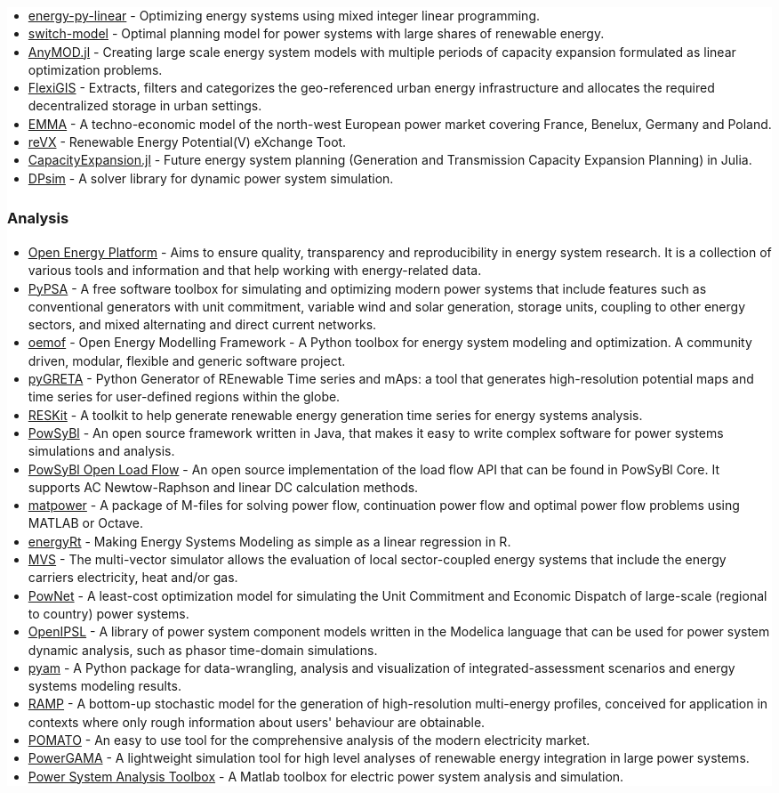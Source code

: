 - [energy-py-linear](https://github.com/ADGEfficiency/energy-py-linear) - Optimizing energy systems using mixed integer linear programming.
- [switch-model](https://github.com/switch-model) - Optimal planning model for power systems with large shares of renewable energy.
- [AnyMOD.jl](https://github.com/leonardgoeke/AnyMOD.jl) - Creating large scale energy system models with multiple periods of capacity expansion formulated as linear optimization problems.
- [FlexiGIS](https://github.com/FlexiGIS/FlexiGIS) - Extracts, filters and categorizes the geo-referenced urban energy infrastructure and allocates the required decentralized storage in urban settings.
- [EMMA](https://neon.energy/emma/) - A techno-economic model of the north-west European power market covering France, Benelux, Germany and Poland.
- [reVX](https://github.com/NREL/reVX) - Renewable Energy Potential(V) eXchange Toot.
- [CapacityExpansion.jl](https://github.com/YoungFaithful/CapacityExpansion.jl) - Future energy system planning (Generation and Transmission Capacity Expansion Planning) in Julia.
- [DPsim](https://github.com/sogno-platform/dpsim) - A solver library for dynamic power system simulation.


### Analysis

- [Open Energy Platform](https://github.com/OpenEnergyPlatform/oeplatform) - Aims to ensure quality, transparency and reproducibility in energy system research. It is a collection of various tools and information and that help working with energy-related data.
- [PyPSA](https://github.com/PyPSA/PyPSA) - A free software toolbox for simulating and optimizing modern power systems that include features such as conventional generators with unit commitment, variable wind and solar generation, storage units, coupling to other energy sectors, and mixed alternating and direct current networks.
- [oemof](https://github.com/oemof/oemof) - Open Energy Modelling Framework - A Python toolbox for energy system modeling and optimization. A community driven, modular, flexible and generic software project.
- [pyGRETA](https://github.com/tum-ens/pyGRETA) - Python Generator of REnewable Time series and mAps: a tool that generates high-resolution potential maps and time series for user-defined regions within the globe.
- [RESKit](https://github.com/FZJ-IEK3-VSA/RESKit) - A toolkit to help generate renewable energy generation time series for energy systems analysis.
- [PowSyBl](https://github.com/powsybl/powsybl-core) - An open source framework written in Java, that makes it easy to write complex software for power systems simulations and analysis.
- [PowSyBl Open Load Flow](https://github.com/powsybl/powsybl-open-loadflow) - An open source implementation of the load flow API that can be found in PowSyBl Core. It supports AC Newtow-Raphson and linear DC calculation methods.
- [matpower](https://github.com/MATPOWER/matpower) - A package of M-files for solving power flow, continuation power flow and optimal power flow problems using MATLAB or Octave.
- [energyRt](https://github.com/energyRt/energyRt) - Making Energy Systems Modeling as simple as a linear regression in R.
- [MVS](https://github.com/rl-institut/multi-vector-simulator) - The multi-vector simulator allows the evaluation of local sector-coupled energy systems that include the energy carriers electricity, heat and/or gas.
- [PowNet](https://github.com/kamal0013/PowNet) - A least-cost optimization model for simulating the Unit Commitment and Economic Dispatch of large-scale (regional to country) power systems.
- [OpenIPSL](https://github.com/OpenIPSL/OpenIPSL) - A library of power system component models written in the Modelica language that can be used for power system dynamic analysis, such as phasor time-domain simulations.
- [pyam](https://github.com/IAMconsortium/pyam) - A Python package for data-wrangling, analysis and visualization of integrated-assessment scenarios and energy systems modeling results.
- [RAMP](https://github.com/RAMP-project/RAMP) - A bottom-up stochastic model for the generation of high-resolution multi-energy profiles, conceived for application in contexts where only rough information about users' behaviour are obtainable.
- [POMATO](https://github.com/richard-weinhold/pomato) - An easy to use tool for the comprehensive analysis of the modern electricity market.
- [PowerGAMA](https://bitbucket.org/harald_g_svendsen/powergama/wiki/Home) - A lightweight simulation tool for high level analyses of renewable energy integration in large power systems.
- [Power System Analysis Toolbox](http://faraday1.ucd.ie/psat.html) - A Matlab toolbox for electric power system analysis and simulation.